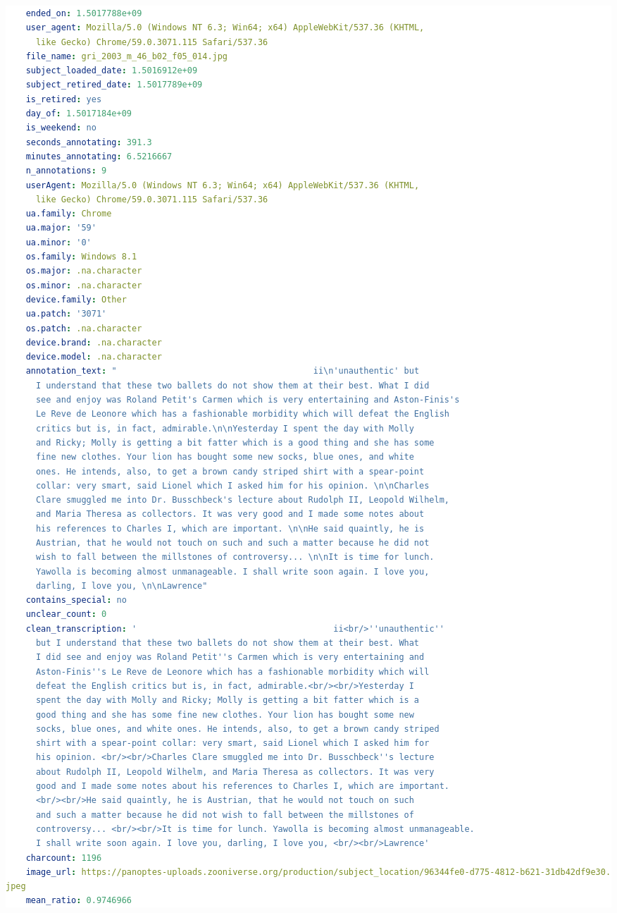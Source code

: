 ```yaml
    ended_on: 1.5017788e+09
    user_agent: Mozilla/5.0 (Windows NT 6.3; Win64; x64) AppleWebKit/537.36 (KHTML,
      like Gecko) Chrome/59.0.3071.115 Safari/537.36
    file_name: gri_2003_m_46_b02_f05_014.jpg
    subject_loaded_date: 1.5016912e+09
    subject_retired_date: 1.5017789e+09
    is_retired: yes
    day_of: 1.5017184e+09
    is_weekend: no
    seconds_annotating: 391.3
    minutes_annotating: 6.5216667
    n_annotations: 9
    userAgent: Mozilla/5.0 (Windows NT 6.3; Win64; x64) AppleWebKit/537.36 (KHTML,
      like Gecko) Chrome/59.0.3071.115 Safari/537.36
    ua.family: Chrome
    ua.major: '59'
    ua.minor: '0'
    os.family: Windows 8.1
    os.major: .na.character
    os.minor: .na.character
    device.family: Other
    ua.patch: '3071'
    os.patch: .na.character
    device.brand: .na.character
    device.model: .na.character
    annotation_text: "                                       ii\n'unauthentic' but
      I understand that these two ballets do not show them at their best. What I did
      see and enjoy was Roland Petit's Carmen which is very entertaining and Aston-Finis's
      Le Reve de Leonore which has a fashionable morbidity which will defeat the English
      critics but is, in fact, admirable.\n\nYesterday I spent the day with Molly
      and Ricky; Molly is getting a bit fatter which is a good thing and she has some
      fine new clothes. Your lion has bought some new socks, blue ones, and white
      ones. He intends, also, to get a brown candy striped shirt with a spear-point
      collar: very smart, said Lionel which I asked him for his opinion. \n\nCharles
      Clare smuggled me into Dr. Busschbeck's lecture about Rudolph II, Leopold Wilhelm,
      and Maria Theresa as collectors. It was very good and I made some notes about
      his references to Charles I, which are important. \n\nHe said quaintly, he is
      Austrian, that he would not touch on such and such a matter because he did not
      wish to fall between the millstones of controversy... \n\nIt is time for lunch.
      Yawolla is becoming almost unmanageable. I shall write soon again. I love you,
      darling, I love you, \n\nLawrence"
    contains_special: no
    unclear_count: 0
    clean_transcription: '                                       ii<br/>''unauthentic''
      but I understand that these two ballets do not show them at their best. What
      I did see and enjoy was Roland Petit''s Carmen which is very entertaining and
      Aston-Finis''s Le Reve de Leonore which has a fashionable morbidity which will
      defeat the English critics but is, in fact, admirable.<br/><br/>Yesterday I
      spent the day with Molly and Ricky; Molly is getting a bit fatter which is a
      good thing and she has some fine new clothes. Your lion has bought some new
      socks, blue ones, and white ones. He intends, also, to get a brown candy striped
      shirt with a spear-point collar: very smart, said Lionel which I asked him for
      his opinion. <br/><br/>Charles Clare smuggled me into Dr. Busschbeck''s lecture
      about Rudolph II, Leopold Wilhelm, and Maria Theresa as collectors. It was very
      good and I made some notes about his references to Charles I, which are important.
      <br/><br/>He said quaintly, he is Austrian, that he would not touch on such
      and such a matter because he did not wish to fall between the millstones of
      controversy... <br/><br/>It is time for lunch. Yawolla is becoming almost unmanageable.
      I shall write soon again. I love you, darling, I love you, <br/><br/>Lawrence'
    charcount: 1196
    image_url: https://panoptes-uploads.zooniverse.org/production/subject_location/96344fe0-d775-4812-b621-31db42df9e30.jpeg
    mean_ratio: 0.9746966
```